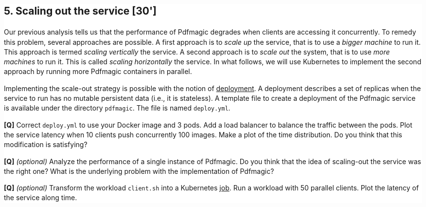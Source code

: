 ## 5. Scaling out the service **[30']**

Our previous analysis tells us that the performance of Pdfmagic degrades when clients are accessing it concurrently.
To remedy this problem, several approaches are possible.
A first approach is to *scale up* the service, that is to use a *bigger machine* to run it.
This approach is termed *scaling vertically* the service.
A second approach is to *scale out* the system, that is to use *more machines* to run it.
This is called *scaling horizontally* the service.
In what follows, we will use Kubernetes to implement the second approach by running more Pdfmagic containers in parallel.

Implementing the scale-out strategy is possible with the notion of [deployment](https://kubernetes.io/docs/concepts/workloads/controllers/deployment).
A deployment describes a set of replicas when the service to run has no mutable persistent data (i.e., it is stateless).
A template file to create a deployment of the Pdfmagic service is available under the directory `pdfmagic`.
The file is named `deploy.yml`.

**[Q]** Correct `deploy.yml` to use your Docker image and 3 pods.
Add a load balancer to balance the traffic between the pods.
Plot the service latency when 10 clients push concurrently 100 images.
Make a plot of the time distribution.
Do you think that this modification is satisfying?

**[Q]** *(optional)* Analyze the performance of a single instance of Pdfmagic.
Do you think that the idea of scaling-out the service was the right one?
What is the underlying problem with the implementation of Pdfmagic?

**[Q]** *(optional)* Transform the workload `client.sh` into a Kubernetes [job](https://kubernetes.io/docs/concepts/workloads/controllers/jobs-run-to-completion).
Run a workload with 50 parallel clients.
Plot the latency of the service along time.
